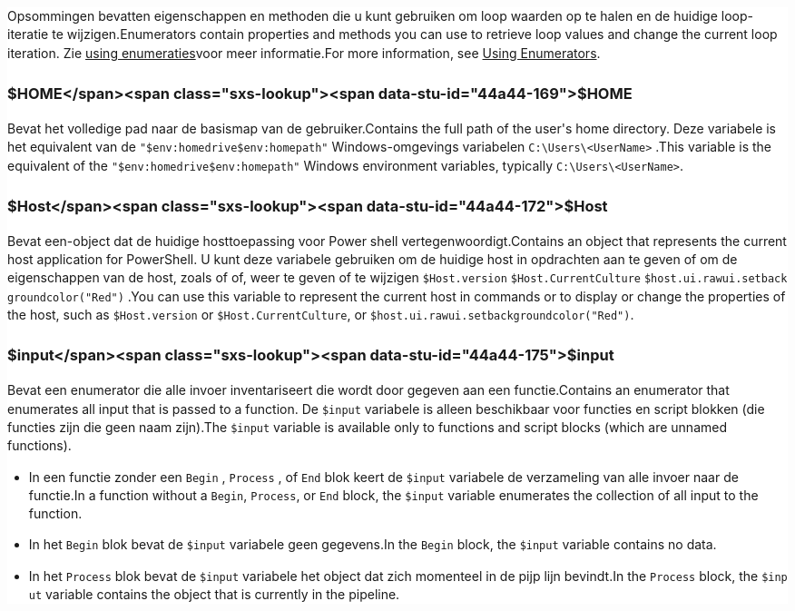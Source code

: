 <span data-ttu-id="44a44-167">Opsommingen bevatten eigenschappen en methoden die u kunt gebruiken om loop waarden op te halen en de huidige loop-iteratie te wijzigen.</span><span class="sxs-lookup"><span data-stu-id="44a44-167">Enumerators contain properties and methods you can use to retrieve loop values and change the current loop iteration.</span></span> <span data-ttu-id="44a44-168">Zie [using enumeraties](#using-enumerators)voor meer informatie.</span><span class="sxs-lookup"><span data-stu-id="44a44-168">For more information, see [Using Enumerators](#using-enumerators).</span></span>

### <a name="home"></a><span data-ttu-id="44a44-169">$HOME</span><span class="sxs-lookup"><span data-stu-id="44a44-169">$HOME</span></span>

<span data-ttu-id="44a44-170">Bevat het volledige pad naar de basismap van de gebruiker.</span><span class="sxs-lookup"><span data-stu-id="44a44-170">Contains the full path of the user's home directory.</span></span> <span data-ttu-id="44a44-171">Deze variabele is het equivalent van de `"$env:homedrive$env:homepath"` Windows-omgevings variabelen `C:\Users\<UserName>` .</span><span class="sxs-lookup"><span data-stu-id="44a44-171">This variable is the equivalent of the `"$env:homedrive$env:homepath"` Windows environment variables, typically `C:\Users\<UserName>`.</span></span>

### <a name="host"></a><span data-ttu-id="44a44-172">$Host</span><span class="sxs-lookup"><span data-stu-id="44a44-172">$Host</span></span>

<span data-ttu-id="44a44-173">Bevat een-object dat de huidige hosttoepassing voor Power shell vertegenwoordigt.</span><span class="sxs-lookup"><span data-stu-id="44a44-173">Contains an object that represents the current host application for PowerShell.</span></span> <span data-ttu-id="44a44-174">U kunt deze variabele gebruiken om de huidige host in opdrachten aan te geven of om de eigenschappen van de host, zoals of of, weer te geven of te wijzigen `$Host.version` `$Host.CurrentCulture` `$host.ui.rawui.setbackgroundcolor("Red")` .</span><span class="sxs-lookup"><span data-stu-id="44a44-174">You can use this variable to represent the current host in commands or to display or change the properties of the host, such as `$Host.version` or `$Host.CurrentCulture`, or `$host.ui.rawui.setbackgroundcolor("Red")`.</span></span>

### <a name="input"></a><span data-ttu-id="44a44-175">$input</span><span class="sxs-lookup"><span data-stu-id="44a44-175">$input</span></span>

<span data-ttu-id="44a44-176">Bevat een enumerator die alle invoer inventariseert die wordt door gegeven aan een functie.</span><span class="sxs-lookup"><span data-stu-id="44a44-176">Contains an enumerator that enumerates all input that is passed to a function.</span></span> <span data-ttu-id="44a44-177">De `$input` variabele is alleen beschikbaar voor functies en script blokken (die functies zijn die geen naam zijn).</span><span class="sxs-lookup"><span data-stu-id="44a44-177">The `$input` variable is available only to functions and script blocks (which are unnamed functions).</span></span>

- <span data-ttu-id="44a44-178">In een functie zonder een `Begin` , `Process` , of `End` blok keert de `$input` variabele de verzameling van alle invoer naar de functie.</span><span class="sxs-lookup"><span data-stu-id="44a44-178">In a function without a `Begin`, `Process`, or `End` block, the `$input` variable enumerates the collection of all input to the function.</span></span>

- <span data-ttu-id="44a44-179">In het `Begin` blok bevat de `$input` variabele geen gegevens.</span><span class="sxs-lookup"><span data-stu-id="44a44-179">In the `Begin` block, the `$input` variable contains no data.</span></span>

- <span data-ttu-id="44a44-180">In het `Process` blok bevat de `$input` variabele het object dat zich momenteel in de pijp lijn bevindt.</span><span class="sxs-lookup"><span data-stu-id="44a44-180">In the `Process` block, the `$input` variable contains the object that is currently in the pipeline.</span></span>
